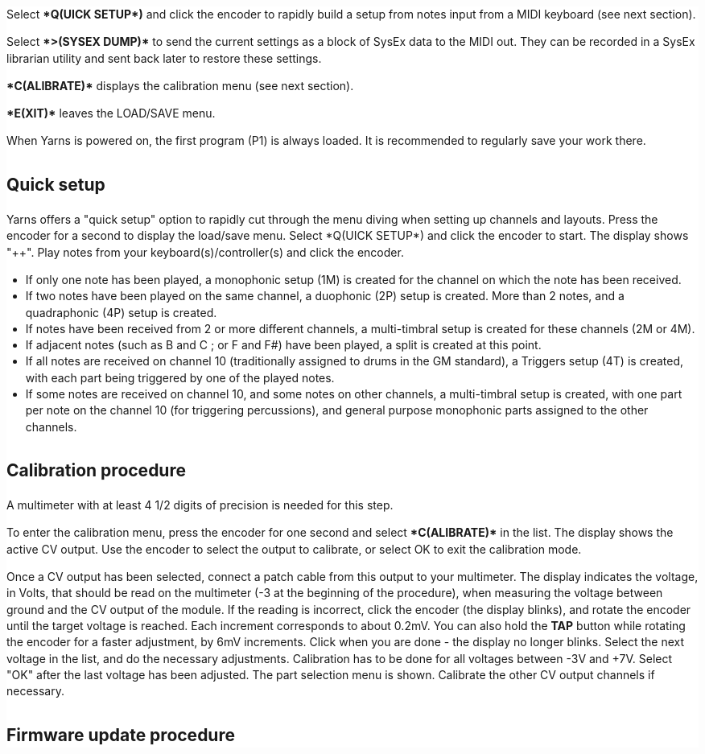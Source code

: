 Select **\*Q(UICK SETUP\*)** and click the encoder to rapidly build a setup from notes input from a MIDI keyboard (see next section).

Select **\*&gt;(SYSEX DUMP)\*** to send the current settings as a block of SysEx data to the MIDI out. They can be recorded in a SysEx librarian utility and sent back later to restore these settings.

**\*C(ALIBRATE)\*** displays the calibration menu (see next section).

**\*E(XIT)\*** leaves the LOAD/SAVE menu.

When Yarns is powered on, the first program (P1) is always loaded. It is recommended to regularly save your work there.

## Quick setup

Yarns offers a "quick setup" option to rapidly cut through the menu diving when setting up channels and layouts. Press the encoder for a second to display the load/save menu. Select \*Q(UICK SETUP\*) and click the encoder to start. The display shows "++". Play notes from your keyboard(s)/controller(s) and click the encoder.

-   If only one note has been played, a monophonic setup (1M) is created for the channel on which the note has been received.
-   If two notes have been played on the same channel, a duophonic (2P) setup is created. More than 2 notes, and a quadraphonic (4P) setup is created.
-   If notes have been received from 2 or more different channels, a multi-timbral setup is created for these channels (2M or 4M).
-   If adjacent notes (such as B and C ; or F and F\#) have been played, a split is created at this point.
-   If all notes are received on channel 10 (traditionally assigned to drums in the GM standard), a Triggers setup (4T) is created, with each part being triggered by one of the played notes.
-   If some notes are received on channel 10, and some notes on other channels, a multi-timbral setup is created, with one part per note on the channel 10 (for triggering percussions), and general purpose monophonic parts assigned to the other channels.

## Calibration procedure

A multimeter with at least 4 1/2 digits of precision is needed for this step.

To enter the calibration menu, press the encoder for one second and select **\*C(ALIBRATE)\*** in the list. The display shows the active CV output. Use the encoder to select the output to calibrate, or select OK to exit the calibration mode.

Once a CV output has been selected, connect a patch cable from this output to your multimeter. The display indicates the voltage, in Volts, that should be read on the multimeter (-3 at the beginning of the procedure), when measuring the voltage between ground and the CV output of the module. If the reading is incorrect, click the encoder (the display blinks), and rotate the encoder until the target voltage is reached. Each increment corresponds to about 0.2mV. You can also hold the **TAP** button while rotating the encoder for a faster adjustment, by 6mV increments. Click when you are done - the display no longer blinks. Select the next voltage in the list, and do the necessary adjustments. Calibration has to be done for all voltages between -3V and +7V. Select "OK" after the last voltage has been adjusted. The part selection menu is shown. Calibrate the other CV output channels if necessary.

## <a name="firmware"></a> Firmware update procedure
